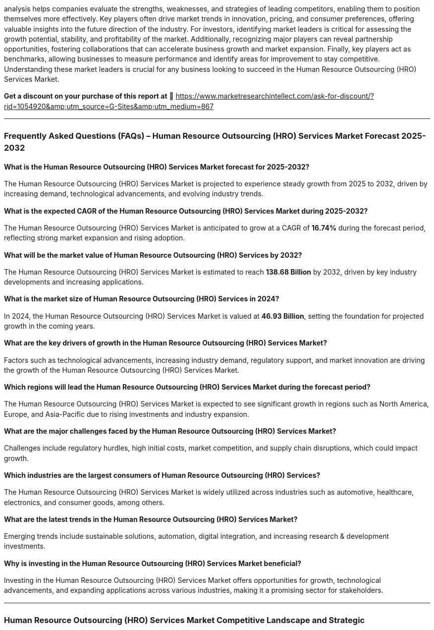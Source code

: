 analysis</span><span class=""> helps companies evaluate the strengths, weaknesses, and strategies of leading competitors, enabling them to position themselves more effectively. Key players often drive </span><span class="font-[700]">market trends</span><span class=""> in innovation, pricing, and consumer preferences, offering valuable insights into the future direction of the industry. For </span><span class="font-[700]">investors</span><span class="">, identifying market leaders is critical for assessing the</span><span class="font-[700]"> growth potential</span><span class="">, stability, and</span><span class="font-[700]"> profitability</span><span class=""> of the market. Additionally, recognizing major players can reveal </span><span class="font-[700]">partnership opportunities</span><span class="">, fostering collaborations that can accelerate business growth and market expansion. Finally, key players act as benchmarks, allowing businesses to </span><span class="font-[700]">measure performance</span><span class=""> and identify areas for improvement to stay competitive. Understanding these market leaders is crucial for any business looking to succeed in the Human Resource Outsourcing (HRO) Services Market.</span></p></div><div class="article-main__content" data-test-id="publishing-text-block"><p><strong><span class="font-[700]">Get a discount on your purchase of this report at</span></strong><span class="">&nbsp;🎁&nbsp;</span><span class=""><a href="https://www.marketresearchintellect.com/ask-for-discount/?rid=1054920&amp;utm_source=G-Sites&amp;utm_medium=867" target="_blank" data-tracking-control-name="article-ssr-frontend-pulse_little-text-block" data-tracking-will-navigate="" data-test-link="">https://www.marketresearchintellect.com/ask-for-discount/?rid=1054920&amp;utm_source=G-Sites&amp;utm_medium=867</a></span></p></div><hr class="my-[3.2rem] mx-auto h-[1px] border-0 bg-black-a16" data-test-id="publishing-divider-block" /><div class="article-main__content" data-test-id="publishing-text-block"><div class="flex max-w-full flex-col flex-grow"><div class="min-h-[20px] text-message flex w-full flex-col items-end gap-2 whitespace-normal break-words [.text-message+&amp;]:mt-5" dir="auto" data-message-author-role="assistant" data-message-id="aeb8fe43-d78b-4aab-b619-f3fe1dddd2af"><div class="flex w-full flex-col gap-1 empty:hidden first:pt-[3px]"><div class="markdown prose w-full break-words dark:prose-invert light"><h3>Frequently Asked Questions (FAQs) &ndash; Human Resource Outsourcing (HRO) Services Market Forecast 2025-2032</h3><p><strong>What is the Human Resource Outsourcing (HRO) Services Market forecast for 2025-2032?</strong></p><p>The Human Resource Outsourcing (HRO) Services Market is projected to experience steady growth from 2025 to 2032, driven by increasing demand, technological advancements, and evolving industry trends.</p><p><strong>What is the expected CAGR of the Human Resource Outsourcing (HRO) Services Market during 2025-2032?</strong></p><p>The Human Resource Outsourcing (HRO) Services Market is anticipated to grow at a CAGR of <strong>16.74%</strong> during the forecast period, reflecting strong market expansion and rising adoption.</p><p><strong>What will be the market value of Human Resource Outsourcing (HRO) Services by 2032?</strong></p><p>The Human Resource Outsourcing (HRO) Services Market is estimated to reach <strong>138.68 Billion</strong> by 2032, driven by key industry developments and increasing applications.</p><p><strong>What is the market size of Human Resource Outsourcing (HRO) Services in 2024?</strong></p><p>In 2024, the Human Resource Outsourcing (HRO) Services Market is valued at <strong>46.93 Billion</strong>, setting the foundation for projected growth in the coming years.</p><p><strong>What are the key drivers of growth in the Human Resource Outsourcing (HRO) Services Market?</strong></p><p>Factors such as technological advancements, increasing industry demand, regulatory support, and market innovation are driving the growth of the Human Resource Outsourcing (HRO) Services Market.</p><p><strong>Which regions will lead the Human Resource Outsourcing (HRO) Services Market during the forecast period?</strong></p><p>The Human Resource Outsourcing (HRO) Services Market is expected to see significant growth in regions such as North America, Europe, and Asia-Pacific due to rising investments and industry expansion.</p><p><strong>What are the major challenges faced by the Human Resource Outsourcing (HRO) Services Market?</strong></p><p>Challenges include regulatory hurdles, high initial costs, market competition, and supply chain disruptions, which could impact growth.</p><p><strong>Which industries are the largest consumers of Human Resource Outsourcing (HRO) Services?</strong></p><p>The Human Resource Outsourcing (HRO) Services Market is widely utilized across industries such as automotive, healthcare, electronics, and consumer goods, among others.</p><p><strong>What are the latest trends in the Human Resource Outsourcing (HRO) Services Market?</strong></p><p>Emerging trends include sustainable solutions, automation, digital integration, and increasing research &amp; development investments.</p><p><strong>Why is investing in the Human Resource Outsourcing (HRO) Services Market beneficial?</strong></p><p>Investing in the Human Resource Outsourcing (HRO) Services Market offers opportunities for growth, technological advancements, and expanding applications across various industries, making it a promising sector for stakeholders.</p></div></div></div></div></div><hr class="my-[3.2rem] mx-auto h-[1px] border-0 bg-black-a16" data-test-id="publishing-divider-block" /><div class="article-main__content" data-test-id="publishing-text-block"><h3><span class="">Human Resource Outsourcing (HRO) Services Market Competitive Landscape and Strategic
